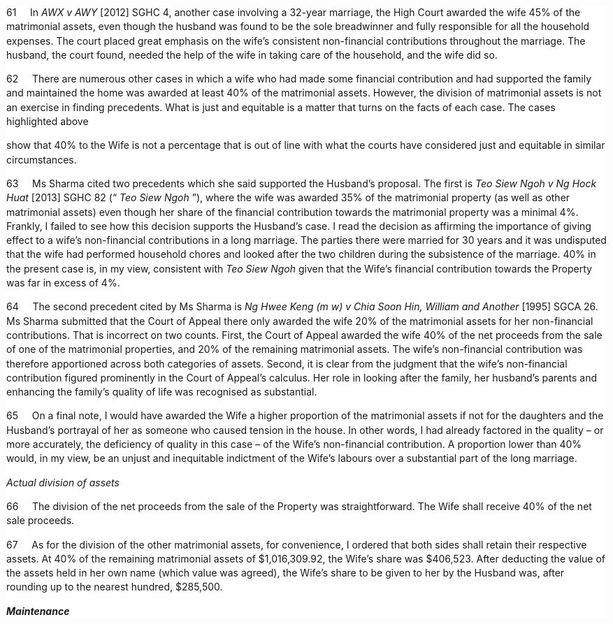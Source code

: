 61     In _AWX v AWY_ <span class="citation">[2012] SGHC 4</span>, another case involving a 32-year marriage, the High Court awarded the wife 45% of the matrimonial assets, even though the husband was found to be the sole breadwinner and fully responsible for all the household expenses. The court placed great emphasis on the wife’s consistent non-financial contributions throughout the marriage. The husband, the court found, needed the help of the wife in taking care of the household, and the wife did so. 

62     There are numerous other cases in which a wife who had made some financial contribution and had supported the family and maintained the home was awarded at least 40% of the matrimonial assets. However, the division of matrimonial assets is not an exercise in finding precedents. What is just and equitable is a matter that turns on the facts of each case. The cases highlighted above 


show that 40% to the Wife is not a percentage that is out of line with what the courts have considered just and equitable in similar circumstances. 

63     Ms Sharma cited two precedents which she said supported the Husband’s proposal. The first is _Teo Siew Ngoh v Ng Hock Huat_ <span class="citation">[2013] SGHC 82</span> (“ _Teo Siew Ngoh_ ”), where the wife was awarded 35% of the matrimonial property (as well as other matrimonial assets) even though her share of the financial contribution towards the matrimonial property was a minimal 4%. Frankly, I failed to see how this decision supports the Husband’s case. I read the decision as affirming the importance of giving effect to a wife’s non-financial contributions in a long marriage. The parties there were married for 30 years and it was undisputed that the wife had performed household chores and looked after the two children during the subsistence of the marriage. 40% in the present case is, in my view, consistent with _Teo Siew Ngoh_ given that the Wife’s financial contribution towards the Property was far in excess of 4%. 

64     The second precedent cited by Ms Sharma is _Ng Hwee Keng (m w) v Chia Soon Hin, William and Another_ <span class="citation">[1995] SGCA 26</span>. Ms Sharma submitted that the Court of Appeal there only awarded the wife 20% of the matrimonial assets for her non-financial contributions. That is incorrect on two counts. First, the Court of Appeal awarded the wife 40% of the net proceeds from the sale of one of the matrimonial properties, and 20% of the remaining matrimonial assets. The wife’s non-financial contribution was therefore apportioned across both categories of assets. Second, it is clear from the judgment that the wife’s non-financial contribution figured prominently in the Court of Appeal’s calculus. Her role in looking after the family, her husband’s parents and enhancing the family’s quality of life was recognised as substantial. 

65     On a final note, I would have awarded the Wife a higher proportion of the matrimonial assets if not for the daughters and the Husband’s portrayal of her as someone who caused tension in the house. In other words, I had already factored in the quality – or more accurately, the deficiency of quality in this case – of the Wife’s non-financial contribution. A proportion lower than 40% would, in my view, be an unjust and inequitable indictment of the Wife’s labours over a substantial part of the long marriage. 

_Actual division of assets_ 

66     The division of the net proceeds from the sale of the Property was straightforward. The Wife shall receive 40% of the net sale proceeds. 

67     As for the division of the other matrimonial assets, for convenience, I ordered that both sides shall retain their respective assets. At 40% of the remaining matrimonial assets of $1,016,309.92, the Wife’s share was $406,523. After deducting the value of the assets held in her own name (which value was agreed), the Wife’s share to be given to her by the Husband was, after rounding up to the nearest hundred, $285,500. 

**_Maintenance_** 
